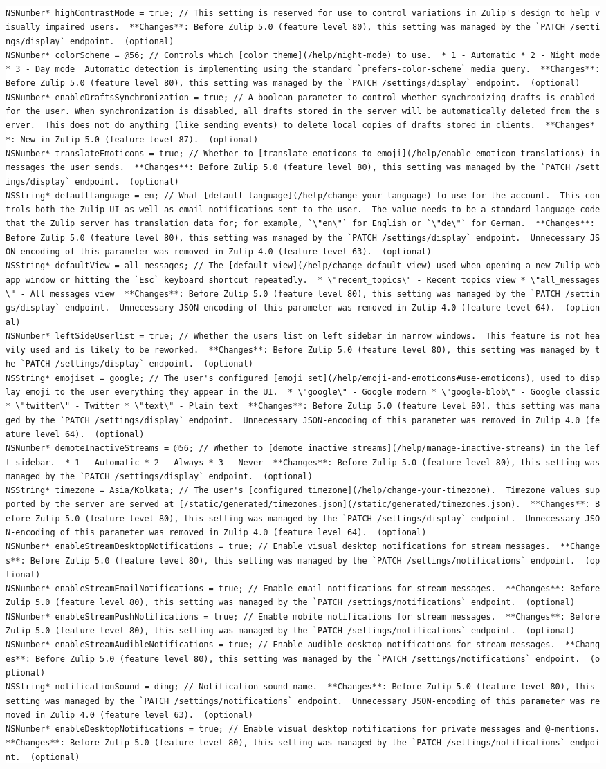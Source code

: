 ```objc
NSNumber* highContrastMode = true; // This setting is reserved for use to control variations in Zulip's design to help visually impaired users.  **Changes**: Before Zulip 5.0 (feature level 80), this setting was managed by the `PATCH /settings/display` endpoint.  (optional)
NSNumber* colorScheme = @56; // Controls which [color theme](/help/night-mode) to use.  * 1 - Automatic * 2 - Night mode * 3 - Day mode  Automatic detection is implementing using the standard `prefers-color-scheme` media query.  **Changes**: Before Zulip 5.0 (feature level 80), this setting was managed by the `PATCH /settings/display` endpoint.  (optional)
NSNumber* enableDraftsSynchronization = true; // A boolean parameter to control whether synchronizing drafts is enabled for the user. When synchronization is disabled, all drafts stored in the server will be automatically deleted from the server.  This does not do anything (like sending events) to delete local copies of drafts stored in clients.  **Changes**: New in Zulip 5.0 (feature level 87).  (optional)
NSNumber* translateEmoticons = true; // Whether to [translate emoticons to emoji](/help/enable-emoticon-translations) in messages the user sends.  **Changes**: Before Zulip 5.0 (feature level 80), this setting was managed by the `PATCH /settings/display` endpoint.  (optional)
NSString* defaultLanguage = en; // What [default language](/help/change-your-language) to use for the account.  This controls both the Zulip UI as well as email notifications sent to the user.  The value needs to be a standard language code that the Zulip server has translation data for; for example, `\"en\"` for English or `\"de\"` for German.  **Changes**: Before Zulip 5.0 (feature level 80), this setting was managed by the `PATCH /settings/display` endpoint.  Unnecessary JSON-encoding of this parameter was removed in Zulip 4.0 (feature level 63).  (optional)
NSString* defaultView = all_messages; // The [default view](/help/change-default-view) used when opening a new Zulip web app window or hitting the `Esc` keyboard shortcut repeatedly.  * \"recent_topics\" - Recent topics view * \"all_messages\" - All messages view  **Changes**: Before Zulip 5.0 (feature level 80), this setting was managed by the `PATCH /settings/display` endpoint.  Unnecessary JSON-encoding of this parameter was removed in Zulip 4.0 (feature level 64).  (optional)
NSNumber* leftSideUserlist = true; // Whether the users list on left sidebar in narrow windows.  This feature is not heavily used and is likely to be reworked.  **Changes**: Before Zulip 5.0 (feature level 80), this setting was managed by the `PATCH /settings/display` endpoint.  (optional)
NSString* emojiset = google; // The user's configured [emoji set](/help/emoji-and-emoticons#use-emoticons), used to display emoji to the user everything they appear in the UI.  * \"google\" - Google modern * \"google-blob\" - Google classic * \"twitter\" - Twitter * \"text\" - Plain text  **Changes**: Before Zulip 5.0 (feature level 80), this setting was managed by the `PATCH /settings/display` endpoint.  Unnecessary JSON-encoding of this parameter was removed in Zulip 4.0 (feature level 64).  (optional)
NSNumber* demoteInactiveStreams = @56; // Whether to [demote inactive streams](/help/manage-inactive-streams) in the left sidebar.  * 1 - Automatic * 2 - Always * 3 - Never  **Changes**: Before Zulip 5.0 (feature level 80), this setting was managed by the `PATCH /settings/display` endpoint.  (optional)
NSString* timezone = Asia/Kolkata; // The user's [configured timezone](/help/change-your-timezone).  Timezone values supported by the server are served at [/static/generated/timezones.json](/static/generated/timezones.json).  **Changes**: Before Zulip 5.0 (feature level 80), this setting was managed by the `PATCH /settings/display` endpoint.  Unnecessary JSON-encoding of this parameter was removed in Zulip 4.0 (feature level 64).  (optional)
NSNumber* enableStreamDesktopNotifications = true; // Enable visual desktop notifications for stream messages.  **Changes**: Before Zulip 5.0 (feature level 80), this setting was managed by the `PATCH /settings/notifications` endpoint.  (optional)
NSNumber* enableStreamEmailNotifications = true; // Enable email notifications for stream messages.  **Changes**: Before Zulip 5.0 (feature level 80), this setting was managed by the `PATCH /settings/notifications` endpoint.  (optional)
NSNumber* enableStreamPushNotifications = true; // Enable mobile notifications for stream messages.  **Changes**: Before Zulip 5.0 (feature level 80), this setting was managed by the `PATCH /settings/notifications` endpoint.  (optional)
NSNumber* enableStreamAudibleNotifications = true; // Enable audible desktop notifications for stream messages.  **Changes**: Before Zulip 5.0 (feature level 80), this setting was managed by the `PATCH /settings/notifications` endpoint.  (optional)
NSString* notificationSound = ding; // Notification sound name.  **Changes**: Before Zulip 5.0 (feature level 80), this setting was managed by the `PATCH /settings/notifications` endpoint.  Unnecessary JSON-encoding of this parameter was removed in Zulip 4.0 (feature level 63).  (optional)
NSNumber* enableDesktopNotifications = true; // Enable visual desktop notifications for private messages and @-mentions.  **Changes**: Before Zulip 5.0 (feature level 80), this setting was managed by the `PATCH /settings/notifications` endpoint.  (optional)
```